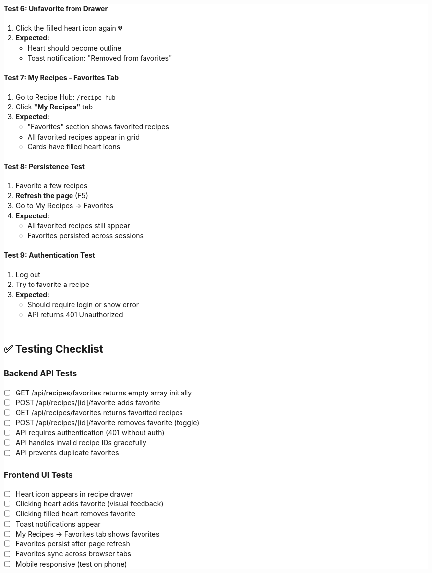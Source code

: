 #### Test 6: Unfavorite from Drawer

1. Click the filled heart icon again 💔
2. **Expected**:
   - Heart should become outline
   - Toast notification: "Removed from favorites"

#### Test 7: My Recipes - Favorites Tab

1. Go to Recipe Hub: `/recipe-hub`
2. Click **"My Recipes"** tab
3. **Expected**:
   - "Favorites" section shows favorited recipes
   - All favorited recipes appear in grid
   - Cards have filled heart icons

#### Test 8: Persistence Test

1. Favorite a few recipes
2. **Refresh the page** (F5)
3. Go to My Recipes → Favorites
4. **Expected**:
   - All favorited recipes still appear
   - Favorites persisted across sessions

#### Test 9: Authentication Test

1. Log out
2. Try to favorite a recipe
3. **Expected**:
   - Should require login or show error
   - API returns 401 Unauthorized

---

## ✅ Testing Checklist

### Backend API Tests
- [ ] GET /api/recipes/favorites returns empty array initially
- [ ] POST /api/recipes/[id]/favorite adds favorite
- [ ] GET /api/recipes/favorites returns favorited recipes
- [ ] POST /api/recipes/[id]/favorite removes favorite (toggle)
- [ ] API requires authentication (401 without auth)
- [ ] API handles invalid recipe IDs gracefully
- [ ] API prevents duplicate favorites

### Frontend UI Tests
- [ ] Heart icon appears in recipe drawer
- [ ] Clicking heart adds favorite (visual feedback)
- [ ] Clicking filled heart removes favorite
- [ ] Toast notifications appear
- [ ] My Recipes → Favorites tab shows favorites
- [ ] Favorites persist after page refresh
- [ ] Favorites sync across browser tabs
- [ ] Mobile responsive (test on phone)
